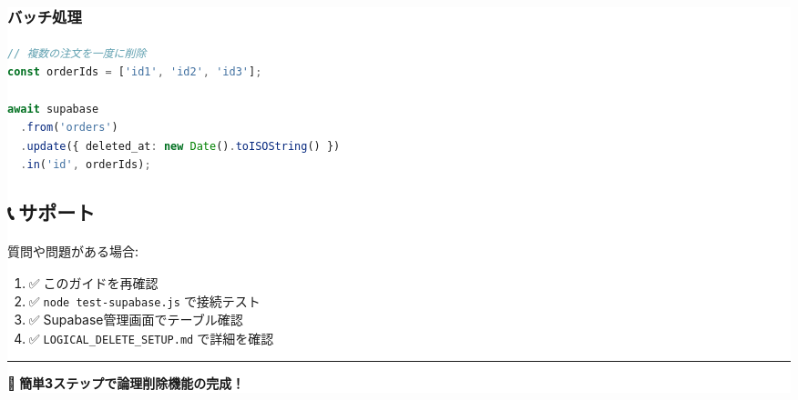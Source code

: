 ### バッチ処理

```typescript
// 複数の注文を一度に削除
const orderIds = ['id1', 'id2', 'id3'];

await supabase
  .from('orders')
  .update({ deleted_at: new Date().toISOString() })
  .in('id', orderIds);
```

## 📞 サポート

質問や問題がある場合:

1. ✅ このガイドを再確認
2. ✅ `node test-supabase.js` で接続テスト
3. ✅ Supabase管理画面でテーブル確認
4. ✅ `LOGICAL_DELETE_SETUP.md` で詳細を確認

---

🍵 **簡単3ステップで論理削除機能の完成！**

